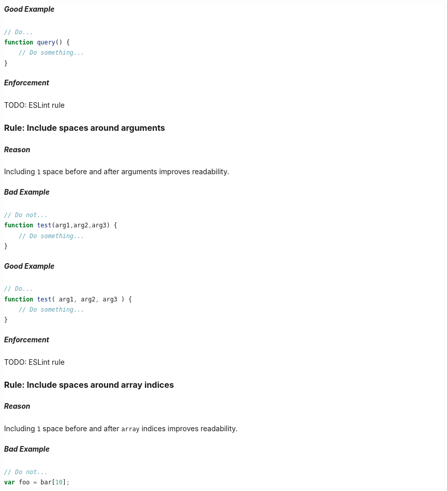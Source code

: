 ##### Good Example

```javascript
// Do...
function query() {
    // Do something...
}
```

##### Enforcement

TODO: ESLint rule





### Rule: Include spaces around arguments

##### Reason

Including `1` space before and after arguments improves readability.

##### Bad Example



```javascript
// Do not...
function test(arg1,arg2,arg3) {
    // Do something...
}
```

##### Good Example

```javascript
// Do...
function test( arg1, arg2, arg3 ) {
    // Do something...
}
```

##### Enforcement

TODO: ESLint rule





### Rule: Include spaces around array indices

##### Reason

Including `1` space before and after `array` indices improves readability.

##### Bad Example

```javascript
// Do not...
var foo = bar[10];
```


[tab-indentation]: http://lea.verou.me/2012/01/why-tabs-are-clearly-superior/
[sublime-text]: http://www.sublimetext.com/
[editorconfig]: http://editorconfig.org/
[sublime-text-editorconfig]: https://github.com/sindresorhus/editorconfig-sublime
[atom-editorconfig]: https://github.com/sindresorhus/atom-editorconfig
[chrome-editorconfig]: https://chrome.google.com/webstore/detail/github-editorconfig/bppnolhdpdfmmpeefopdbpmabdpoefjh?hl=en-US
[ecma-262]: http://www.ecma-international.org/publications/files/ECMA-ST/Ecma-262.pdf
[function-statements]: https://developer.mozilla.org/en-US/docs/Web/JavaScript/Reference/Statements/function
[function-expressions]: https://developer.mozilla.org/en-US/docs/Web/JavaScript/Reference/Operators/function
[hoisting]: https://github.com/buildfirst/buildfirst/tree/master/ch05/04_hoisting
[strict-mode]: https://developer.mozilla.org/en-US/docs/Web/JavaScript/Reference/Strict_mode
[uncaught-exception]: https://nodejs.org/api/process.html#process_event_uncaughtexception
[errbacks]: https://nodejs.org/api/fs.html
[http-status-codes]: https://en.wikipedia.org/wiki/List_of_HTTP_status_codes
[jsdoc]: http://usejsdoc.org/
[fluent-interface]: https://en.wikipedia.org/wiki/Fluent_interface
[native-dom-equivalents]: http://www.sitepoint.com/jquery-vs-raw-javascript-1-dom-forms/
[airbnb]: https://github.com/airbnb/javascript
[idiomatic-js]: https://github.com/rwaldron/idiomatic.js/
[popular-convention]: http://sideeffect.kr/popularconvention/#javascript
[quality-guide]: https://github.com/bevacqua/js
[unix-philosophy]: http://www.catb.org/~esr/writings/taoup/html/ch01s06.html
[license]: https://creativecommons.org/licenses/by-sa/4.0/